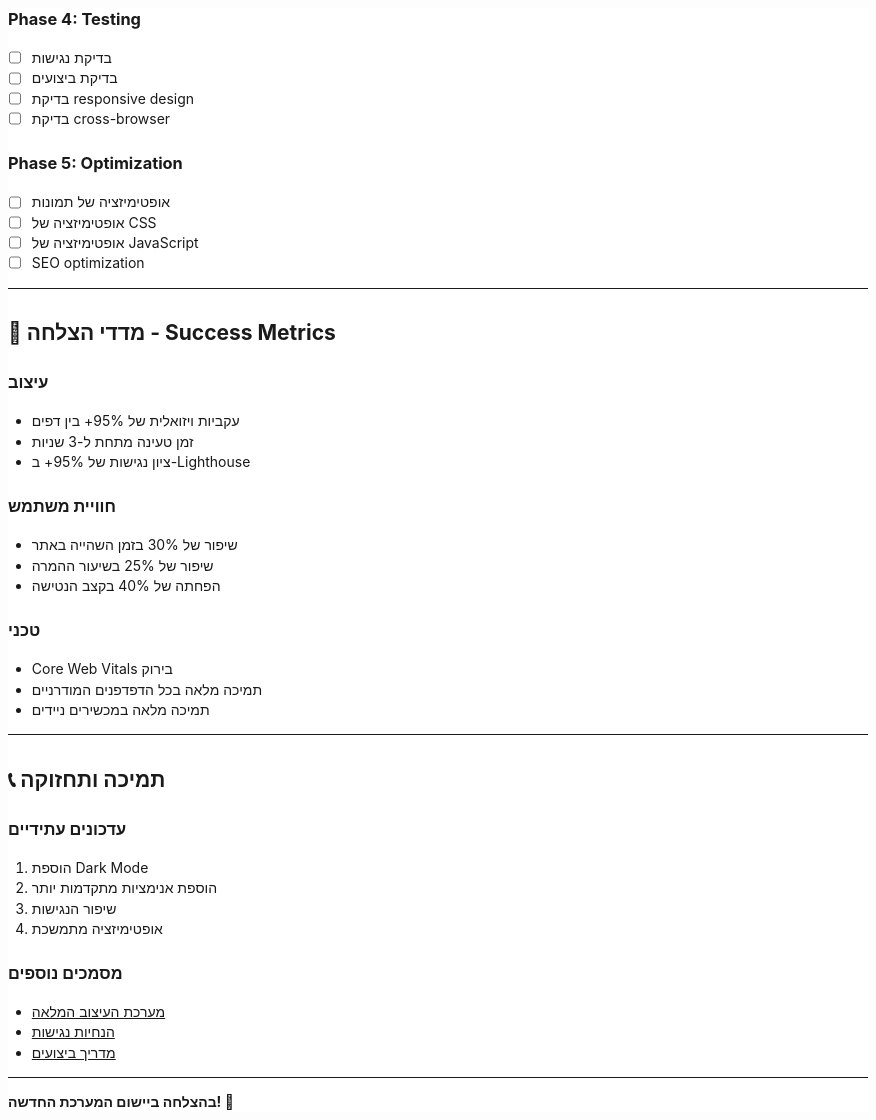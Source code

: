 ### **Phase 4: Testing**
- [ ] בדיקת נגישות
- [ ] בדיקת ביצועים
- [ ] בדיקת responsive design
- [ ] בדיקת cross-browser

### **Phase 5: Optimization**
- [ ] אופטימיזציה של תמונות
- [ ] אופטימיזציה של CSS
- [ ] אופטימיזציה של JavaScript
- [ ] SEO optimization

---

## 🎯 **מדדי הצלחה - Success Metrics**

### **עיצוב**
- עקביות ויזואלית של 95%+ בין דפים
- זמן טעינה מתחת ל-3 שניות
- ציון נגישות של 95%+ ב-Lighthouse

### **חוויית משתמש**
- שיפור של 30% בזמן השהייה באתר
- שיפור של 25% בשיעור ההמרה
- הפחתה של 40% בקצב הנטישה

### **טכני**
- Core Web Vitals בירוק
- תמיכה מלאה בכל הדפדפנים המודרניים
- תמיכה מלאה במכשירים ניידים

---

## 📞 **תמיכה ותחזוקה**

### **עדכונים עתידיים**
1. הוספת Dark Mode
2. הוספת אנימציות מתקדמות יותר
3. שיפור הנגישות
4. אופטימיזציה מתמשכת

### **מסמכים נוספים**
- [מערכת העיצוב המלאה](./design-system.md)
- [הנחיות נגישות](./accessibility-guide.md)
- [מדריך ביצועים](./performance-guide.md)

---

**בהצלחה ביישום המערכת החדשה! 🚀**